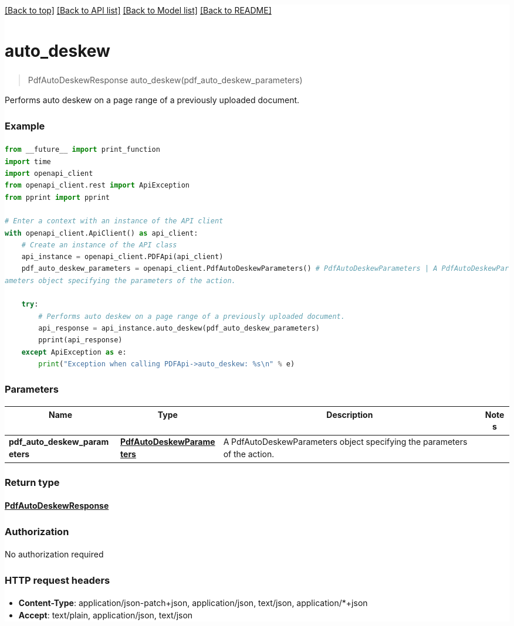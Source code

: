 [[Back to top]](#) [[Back to API list]](../README.md#documentation-for-api-endpoints) [[Back to Model list]](../README.md#documentation-for-models) [[Back to README]](../README.md)

# **auto_deskew**
> PdfAutoDeskewResponse auto_deskew(pdf_auto_deskew_parameters)

Performs auto deskew on a page range of a previously uploaded document.

### Example

```python
from __future__ import print_function
import time
import openapi_client
from openapi_client.rest import ApiException
from pprint import pprint

# Enter a context with an instance of the API client
with openapi_client.ApiClient() as api_client:
    # Create an instance of the API class
    api_instance = openapi_client.PDFApi(api_client)
    pdf_auto_deskew_parameters = openapi_client.PdfAutoDeskewParameters() # PdfAutoDeskewParameters | A PdfAutoDeskewParameters object specifying the parameters of the action.

    try:
        # Performs auto deskew on a page range of a previously uploaded document.
        api_response = api_instance.auto_deskew(pdf_auto_deskew_parameters)
        pprint(api_response)
    except ApiException as e:
        print("Exception when calling PDFApi->auto_deskew: %s\n" % e)
```

### Parameters

Name | Type | Description  | Notes
------------- | ------------- | ------------- | -------------
 **pdf_auto_deskew_parameters** | [**PdfAutoDeskewParameters**](PdfAutoDeskewParameters.md)| A PdfAutoDeskewParameters object specifying the parameters of the action. | 

### Return type

[**PdfAutoDeskewResponse**](PdfAutoDeskewResponse.md)

### Authorization

No authorization required

### HTTP request headers

 - **Content-Type**: application/json-patch+json, application/json, text/json, application/*+json
 - **Accept**: text/plain, application/json, text/json
